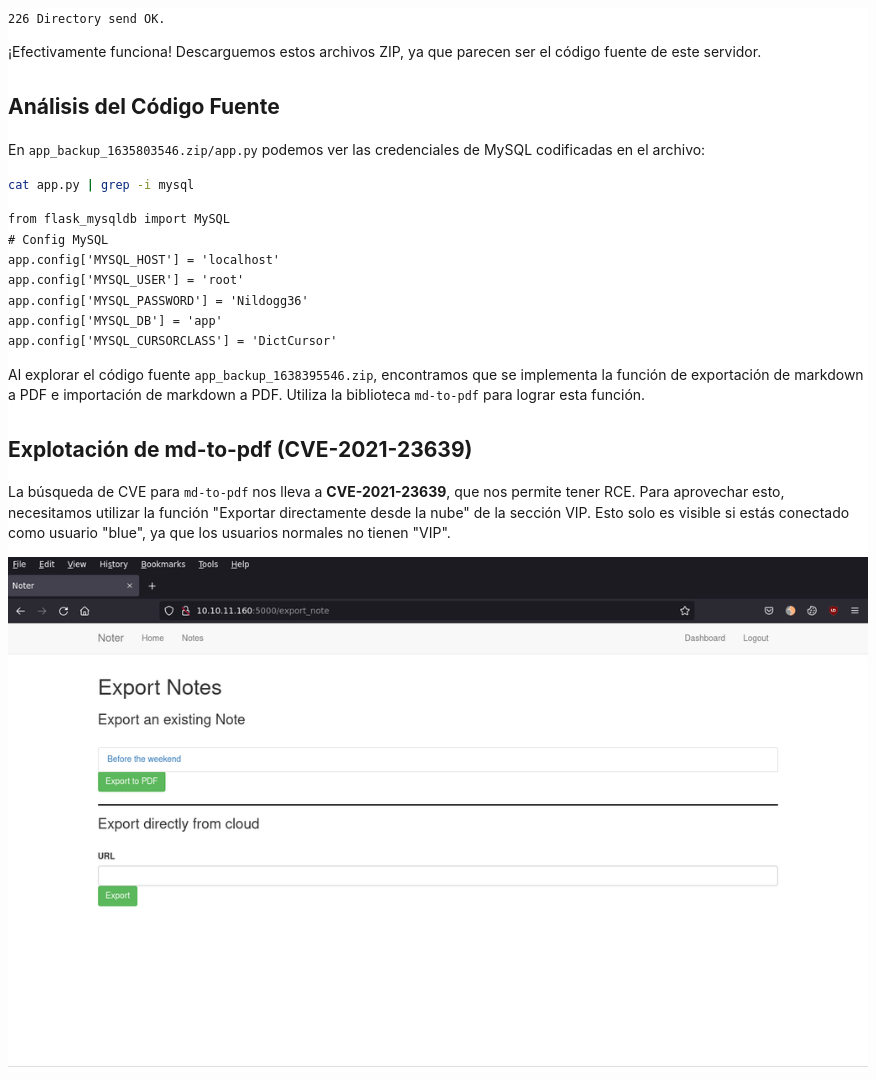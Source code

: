 ```
226 Directory send OK.
```

¡Efectivamente funciona! Descarguemos estos archivos ZIP, ya que parecen ser el código fuente de este servidor.

## Análisis del Código Fuente

En `app_backup_1635803546.zip/app.py` podemos ver las credenciales de MySQL codificadas en el archivo:

```bash
cat app.py | grep -i mysql
```

```
from flask_mysqldb import MySQL
# Config MySQL
app.config['MYSQL_HOST'] = 'localhost'
app.config['MYSQL_USER'] = 'root'
app.config['MYSQL_PASSWORD'] = 'Nildogg36'
app.config['MYSQL_DB'] = 'app'
app.config['MYSQL_CURSORCLASS'] = 'DictCursor'
```

Al explorar el código fuente `app_backup_1638395546.zip`, encontramos que se implementa la función de exportación de markdown a PDF e importación de markdown a PDF. Utiliza la biblioteca `md-to-pdf` para lograr esta función.

## Explotación de md-to-pdf (CVE-2021-23639)

La búsqueda de CVE para `md-to-pdf` nos lleva a **CVE-2021-23639**, que nos permite tener RCE. Para aprovechar esto, necesitamos utilizar la función "Exportar directamente desde la nube" de la sección VIP. Esto solo es visible si estás conectado como usuario "blue", ya que los usuarios normales no tienen "VIP".

![Export function](/secciones/posts/imagenes/noter/export1.png)
